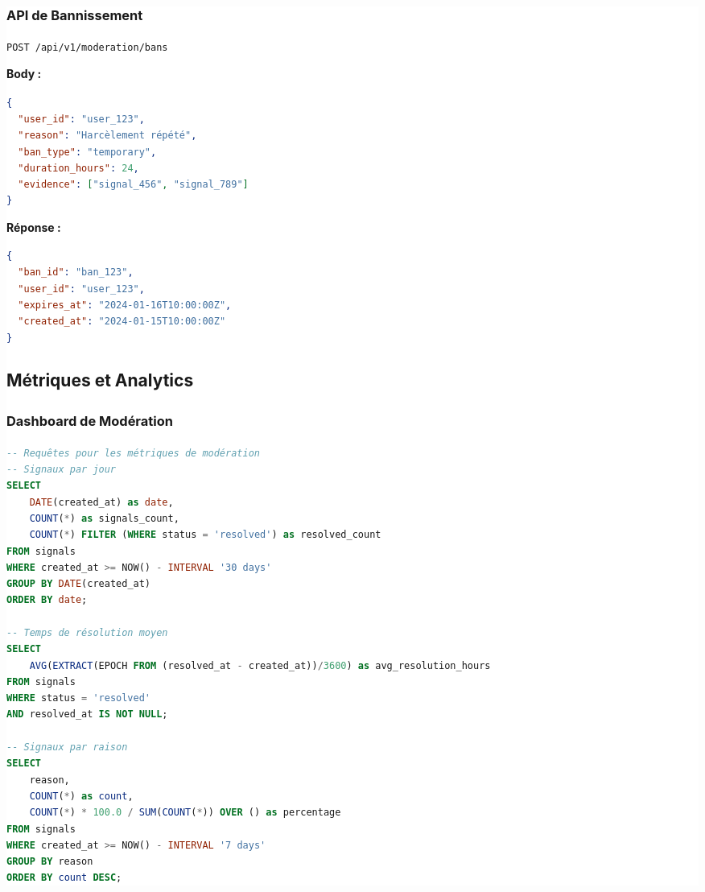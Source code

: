 ### API de Bannissement

```http
POST /api/v1/moderation/bans
```

**Body :**
```json
{
  "user_id": "user_123",
  "reason": "Harcèlement répété",
  "ban_type": "temporary",
  "duration_hours": 24,
  "evidence": ["signal_456", "signal_789"]
}
```

**Réponse :**
```json
{
  "ban_id": "ban_123",
  "user_id": "user_123",
  "expires_at": "2024-01-16T10:00:00Z",
  "created_at": "2024-01-15T10:00:00Z"
}
```

## Métriques et Analytics

### Dashboard de Modération

```sql
-- Requêtes pour les métriques de modération
-- Signaux par jour
SELECT 
    DATE(created_at) as date,
    COUNT(*) as signals_count,
    COUNT(*) FILTER (WHERE status = 'resolved') as resolved_count
FROM signals 
WHERE created_at >= NOW() - INTERVAL '30 days'
GROUP BY DATE(created_at)
ORDER BY date;

-- Temps de résolution moyen
SELECT 
    AVG(EXTRACT(EPOCH FROM (resolved_at - created_at))/3600) as avg_resolution_hours
FROM signals 
WHERE status = 'resolved' 
AND resolved_at IS NOT NULL;

-- Signaux par raison
SELECT 
    reason,
    COUNT(*) as count,
    COUNT(*) * 100.0 / SUM(COUNT(*)) OVER () as percentage
FROM signals 
WHERE created_at >= NOW() - INTERVAL '7 days'
GROUP BY reason
ORDER BY count DESC;
```
